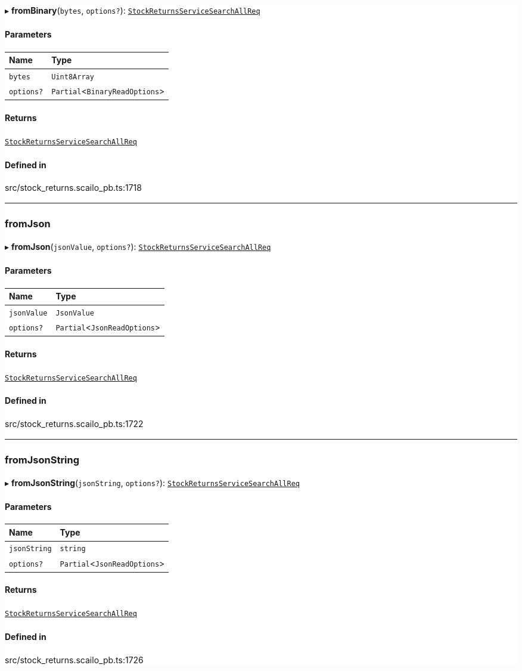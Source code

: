 ▸ **fromBinary**(`bytes`, `options?`): [`StockReturnsServiceSearchAllReq`](StockReturnsServiceSearchAllReq.md)

#### Parameters

| Name | Type |
| :------ | :------ |
| `bytes` | `Uint8Array` |
| `options?` | `Partial`\<`BinaryReadOptions`\> |

#### Returns

[`StockReturnsServiceSearchAllReq`](StockReturnsServiceSearchAllReq.md)

#### Defined in

src/stock_returns.scailo_pb.ts:1718

___

### fromJson

▸ **fromJson**(`jsonValue`, `options?`): [`StockReturnsServiceSearchAllReq`](StockReturnsServiceSearchAllReq.md)

#### Parameters

| Name | Type |
| :------ | :------ |
| `jsonValue` | `JsonValue` |
| `options?` | `Partial`\<`JsonReadOptions`\> |

#### Returns

[`StockReturnsServiceSearchAllReq`](StockReturnsServiceSearchAllReq.md)

#### Defined in

src/stock_returns.scailo_pb.ts:1722

___

### fromJsonString

▸ **fromJsonString**(`jsonString`, `options?`): [`StockReturnsServiceSearchAllReq`](StockReturnsServiceSearchAllReq.md)

#### Parameters

| Name | Type |
| :------ | :------ |
| `jsonString` | `string` |
| `options?` | `Partial`\<`JsonReadOptions`\> |

#### Returns

[`StockReturnsServiceSearchAllReq`](StockReturnsServiceSearchAllReq.md)

#### Defined in

src/stock_returns.scailo_pb.ts:1726
